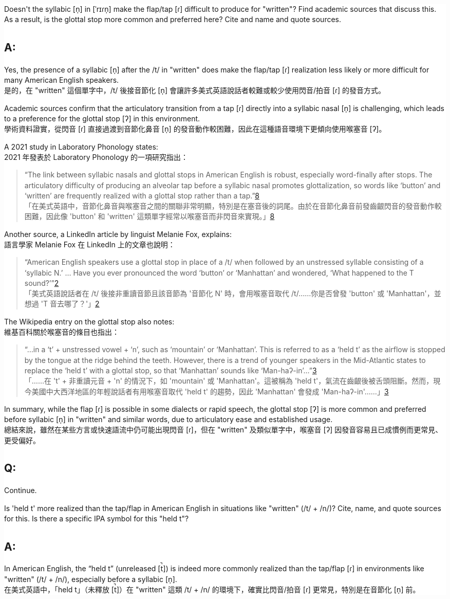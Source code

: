 Doesn't the syllabic [n̩] in [ˈrɪɾn̩] make the flap/tap [ɾ] difficult to produce for "written"? Find academic sources that discuss this. As a result, is the glottal stop more common and preferred here? Cite and name and quote sources.
## A:
Yes, the presence of a syllabic [n̩] after the /t/ in "written" does make the flap/tap [ɾ] realization less likely or more difficult for many American English speakers.  
是的，在 "written" 這個單字中，/t/ 後接音節化 [n̩] 會讓許多美式英語說話者較難或較少使用閃音/拍音 [ɾ] 的發音方式。

Academic sources confirm that the articulatory transition from a tap [ɾ] directly into a syllabic nasal [n̩] is challenging, which leads to a preference for the glottal stop [ʔ] in this environment.  
學術資料證實，從閃音 [ɾ] 直接過渡到音節化鼻音 [n̩] 的發音動作較困難，因此在這種語音環境下更傾向使用喉塞音 [ʔ]。

A 2021 study in Laboratory Phonology states:  
2021 年發表於 Laboratory Phonology 的一項研究指出：

> “The link between syllabic nasals and glottal stops in American English is robust, especially word-finally after stops. The articulatory difficulty of producing an alveolar tap before a syllabic nasal promotes glottalization, so words like ‘button’ and ‘written’ are frequently realized with a glottal stop rather than a tap.”[8](https://www.journal-labphon.org/article/id/6287/)  
> 「在美式英語中，音節化鼻音與喉塞音之間的關聯非常明顯，特別是在塞音後的詞尾。由於在音節化鼻音前發齒齦閃音的發音動作較困難，因此像 'button' 和 'written' 這類單字經常以喉塞音而非閃音來實現。」[8](https://www.journal-labphon.org/article/id/6287/)

Another source, a LinkedIn article by linguist Melanie Fox, explains:  
語言學家 Melanie Fox 在 LinkedIn 上的文章也說明：

> “American English speakers use a glottal stop in place of a /t/ when followed by an unstressed syllable consisting of a ‘syllabic N.’ … Have you ever pronounced the word ‘button’ or ‘Manhattan’ and wondered, ‘What happened to the T sound?’”[2](https://www.linkedin.com/pulse/what-do-american-millennials-have-against-glottal-stop-melanie-fox-wl0pe)  
> 「美式英語說話者在 /t/ 後接非重讀音節且該音節為 '音節化 N' 時，會用喉塞音取代 /t/……你是否曾發 'button' 或 'Manhattan'，並想過 'T 音去哪了？'」[2](https://www.linkedin.com/pulse/what-do-american-millennials-have-against-glottal-stop-melanie-fox-wl0pe)

The Wikipedia entry on the glottal stop also notes:  
維基百科關於喉塞音的條目也指出：

> “…in a ‘t’ + unstressed vowel + ‘n’, such as ‘mountain’ or ‘Manhattan’. This is referred to as a ‘held t’ as the airflow is stopped by the tongue at the ridge behind the teeth. However, there is a trend of younger speakers in the Mid-Atlantic states to replace the ‘held t’ with a glottal stop, so that ‘Manhattan’ sounds like ‘Man-haʔ-in’…”[3](https://en.wikipedia.org/wiki/Glottal_stop)  
> 「……在 't' + 非重讀元音 + 'n' 的情況下，如 'mountain' 或 'Manhattan'。這被稱為 'held t'，氣流在齒齦後被舌頭阻斷。然而，現今美國中大西洋地區的年輕說話者有用喉塞音取代 'held t' 的趨勢，因此 'Manhattan' 會發成 'Man-haʔ-in'……」[3](https://en.wikipedia.org/wiki/Glottal_stop)

In summary, while the flap [ɾ] is possible in some dialects or rapid speech, the glottal stop [ʔ] is more common and preferred before syllabic [n̩] in "written" and similar words, due to articulatory ease and established usage.  
總結來說，雖然在某些方言或快速語流中仍可能出現閃音 [ɾ]，但在 "written" 及類似單字中，喉塞音 [ʔ] 因發音容易且已成慣例而更常見、更受偏好。
## Q:
Continue. 

Is 'held t' more realized than the tap/flap in American English in situations like "written" (/t/ + /n/)? Cite, name, and quote sources for this. Is there a specific IPA symbol for this "held t"?
## A:
In American English, the “held t” (unreleased [t̚]) is indeed more commonly realized than the tap/flap [ɾ] in environments like "written" (/t/ + /n/), especially before a syllabic [n̩].  
在美式英語中，「held t」（未釋放 [t̚]）在 "written" 這類 /t/ + /n/ 的環境下，確實比閃音/拍音 [ɾ] 更常見，特別是在音節化 [n̩] 前。
